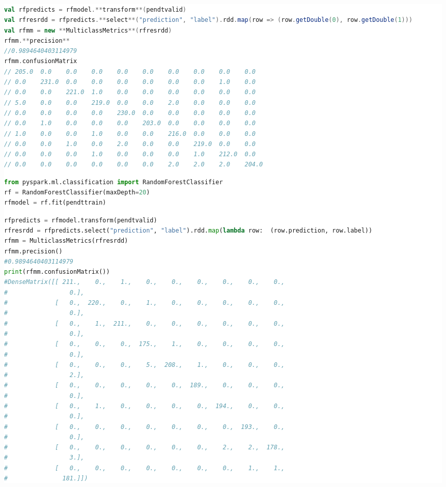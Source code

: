 ```scala
val rfpredicts = rfmodel.**transform**(pendtvalid)
val rfresrdd = rfpredicts.**select**("prediction", "label").rdd.map(row => (row.getDouble(0), row.getDouble(1)))
val rfmm = new **MulticlassMetrics**(rfresrdd)
rfmm.**precision**
//0.9894640403114979
rfmm.confusionMatrix
// 205.0  0.0    0.0    0.0    0.0    0.0    0.0    0.0    0.0    0.0
// 0.0    231.0  0.0    0.0    0.0    0.0    0.0    0.0    1.0    0.0
// 0.0    0.0    221.0  1.0    0.0    0.0    0.0    0.0    0.0    0.0
// 5.0    0.0    0.0    219.0  0.0    0.0    2.0    0.0    0.0    0.0
// 0.0    0.0    0.0    0.0    230.0  0.0    0.0    0.0    0.0    0.0
// 0.0    1.0    0.0    0.0    0.0    203.0  0.0    0.0    0.0    0.0
// 1.0    0.0    0.0    1.0    0.0    0.0    216.0  0.0    0.0    0.0
// 0.0    0.0    1.0    0.0    2.0    0.0    0.0    219.0  0.0    0.0
// 0.0    0.0    0.0    1.0    0.0    0.0    0.0    1.0    212.0  0.0
// 0.0    0.0    0.0    0.0    0.0    0.0    2.0    2.0    2.0    204.0
```

```python
from pyspark.ml.classification import RandomForestClassifier
rf = RandomForestClassifier(maxDepth=20)
rfmodel = rf.fit(pendttrain)
```

```python
rfpredicts = rfmodel.transform(pendtvalid)
rfresrdd = rfpredicts.select("prediction", "label").rdd.map(lambda row:  (row.prediction, row.label))
rfmm = MulticlassMetrics(rfresrdd)
rfmm.precision()
#0.9894640403114979
print(rfmm.confusionMatrix())
#DenseMatrix([[ 211.,    0.,    1.,    0.,    0.,    0.,    0.,    0.,    0.,
#                 0.],
#             [   0.,  220.,    0.,    1.,    0.,    0.,    0.,    0.,    0.,
#                 0.],
#             [   0.,    1.,  211.,    0.,    0.,    0.,    0.,    0.,    0.,
#                 0.],
#             [   0.,    0.,    0.,  175.,    1.,    0.,    0.,    0.,    0.,
#                 0.],
#             [   0.,    0.,    0.,    5.,  208.,    1.,    0.,    0.,    0.,
#                 2.],
#             [   0.,    0.,    0.,    0.,    0.,  189.,    0.,    0.,    0.,
#                 0.],
#             [   0.,    1.,    0.,    0.,    0.,    0.,  194.,    0.,    0.,
#                 0.],
#             [   0.,    0.,    0.,    0.,    0.,    0.,    0.,  193.,    0.,
#                 0.],
#             [   0.,    0.,    0.,    0.,    0.,    0.,    2.,    2.,  178.,
#                 3.],
#             [   0.,    0.,    0.,    0.,    0.,    0.,    0.,    1.,    1.,
#               181.]])
```
